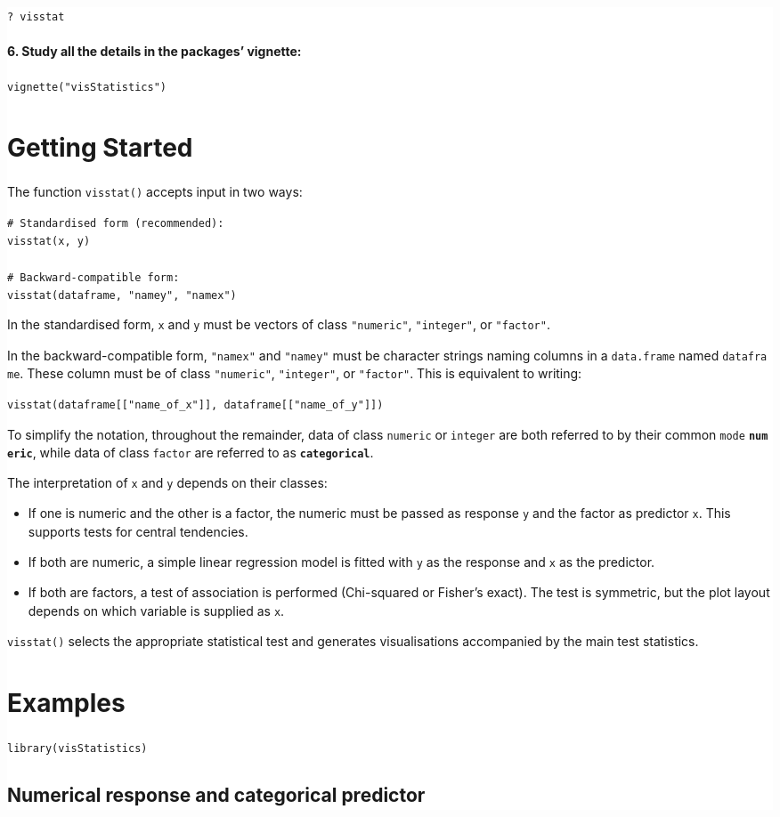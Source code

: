     ? visstat

#### 6. Study all the details in the packages’ vignette:

    vignette("visStatistics")

# Getting Started

The function `visstat()` accepts input in two ways:

    # Standardised form (recommended):
    visstat(x, y)

    # Backward-compatible form:
    visstat(dataframe, "namey", "namex")

In the standardised form, `x` and `y` must be vectors of class
`"numeric"`, `"integer"`, or `"factor"`.

In the backward-compatible form, `"namex"` and `"namey"` must be
character strings naming columns in a `data.frame` named `dataframe`.
These column must be of class `"numeric"`, `"integer"`, or `"factor"`.
This is equivalent to writing:

    visstat(dataframe[["name_of_x"]], dataframe[["name_of_y"]])

To simplify the notation, throughout the remainder, data of class
`numeric` or `integer` are both referred to by their common `mode`
**`numeric`**, while data of class `factor` are referred to as
**`categorical`**.

The interpretation of `x` and `y` depends on their classes:

- If one is numeric and the other is a factor, the numeric must be
  passed as response `y` and the factor as predictor `x`. This supports
  tests for central tendencies.

- If both are numeric, a simple linear regression model is fitted with
  `y` as the response and `x` as the predictor.

- If both are factors, a test of association is performed (Chi-squared
  or Fisher’s exact). The test is symmetric, but the plot layout depends
  on which variable is supplied as `x`.

`visstat()` selects the appropriate statistical test and generates
visualisations accompanied by the main test statistics.

# Examples

    library(visStatistics)

## Numerical response and categorical predictor

